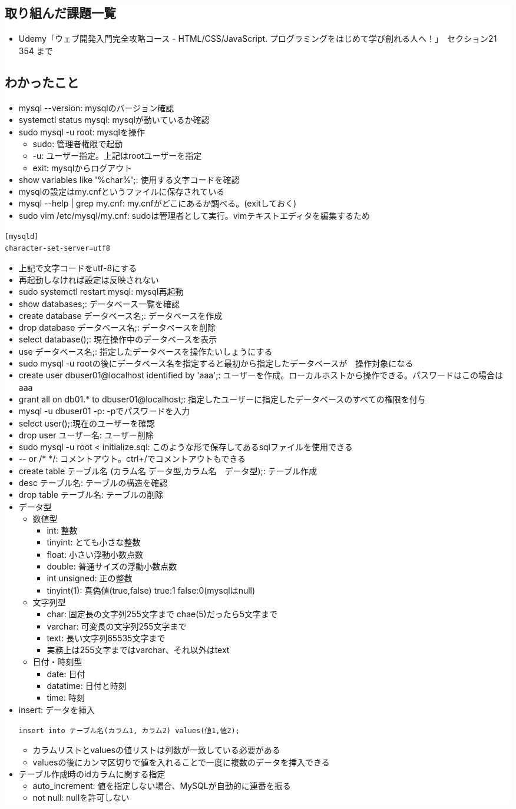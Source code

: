 ## 取り組んだ課題一覧
- Udemy「ウェブ開発入門完全攻略コース - HTML/CSS/JavaScript. プログラミングをはじめて学び創れる人へ！」　セクション21 354 まで
## わかったこと
- mysql --version: mysqlのバージョン確認
- systemctl status mysql: mysqlが動いているか確認
- sudo mysql -u root: mysqlを操作
    - sudo: 管理者権限で起動
    - -u: ユーザー指定。上記はrootユーザーを指定
    - exit: mysqlからログアウト
- show variables like '%char%';: 使用する文字コードを確認
- mysqlの設定はmy.cnfというファイルに保存されている
- mysql --help | grep my.cnf: my.cnfがどこにあるか調べる。(exitしておく)
- sudo vim  /etc/mysql/my.cnf: sudoは管理者として実行。vimテキストエディタを編集するため
```
[mysqld]
character-set-server=utf8
```
- 上記で文字コードをutf-8にする
- 再起動しなければ設定は反映されない
- sudo systemctl restart mysql: mysql再起動
- show databases;: データべース一覧を確認
- create database データベース名;: データベースを作成
- drop database データベース名;: データベースを削除
- select database();: 現在操作中のデータベースを表示
- use データベース名;: 指定したデータベースを操作たいしょうにする
- sudo mysql -u rootの後にデータベース名を指定すると最初から指定したデータベースが　操作対象になる
- create user dbuser01@localhost identified by 'aaa';: ユーザーを作成。ローカルホストから操作できる。パスワードはこの場合はaaa
- grant all on db01.* to dbuser01@localhost;: 指定したユーザーに指定したデータベースのすべての権限を付与
- mysql -u dbuser01 -p: -pでパスワードを入力
- select user();:現在のユーザーを確認
- drop user ユーザー名: ユーザー削除
- sudo mysql -u root < initialize.sql: このような形で保存してあるsqlファイルを使用できる
- -- or /* */: コメントアウト。ctrl+/でコメントアウトもできる
- create table テーブル名 (カラム名 データ型,カラム名　データ型);: テーブル作成
- desc テーブル名: テーブルの構造を確認
- drop table テーブル名: テーブルの削除
- データ型
    - 数値型
        - int: 整数
        - tinyint: とても小さな整数
        - float: 小さい浮動小数点数
        - double: 普通サイズの浮動小数点数
        - int unsigned: 正の整数
        - tinyint(1): 真偽値(true,false) true:1 false:0(mysqlはnull)
    - 文字列型
        - char: 固定長の文字列255文字まで chae(5)だったら5文字まで
        - varchar: 可変長の文字列255文字まで
        - text: 長い文字列65535文字まで
        - 実務上は255文字まではvarchar、それ以外はtext
    - 日付・時刻型
        - date: 日付
        - datatime: 日付と時刻
        - time: 時刻
- insert: データを挿入
    ```
    insert into テーブル名(カラム1, カラム2) values(値1,値2);
    ```
    - カラムリストとvaluesの値リストは列数が一致している必要がある
    - valuesの後にカンマ区切りで値を入れることで一度に複数のデータを挿入できる
- テーブル作成時のidカラムに関する指定
    - auto_increment: 値を指定しない場合、MySQLが自動的に連番を振る
    - not null: nullを許可しない